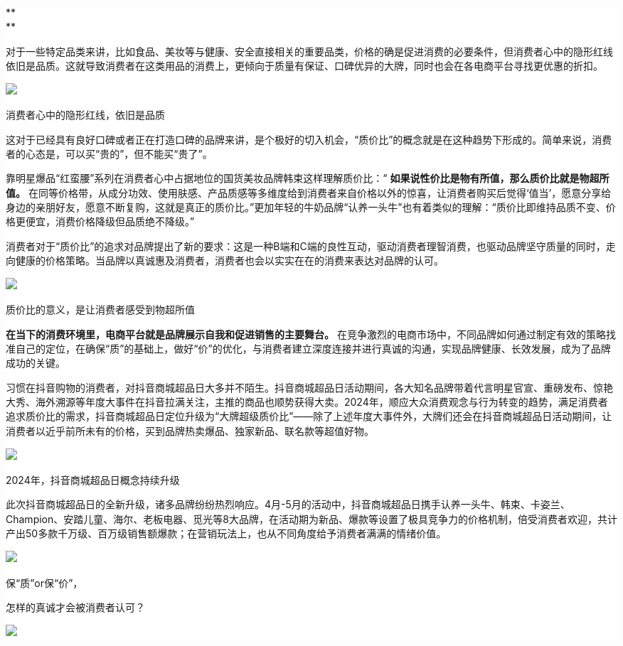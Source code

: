  **  
**

对于一些特定品类来讲，比如食品、美妆等与健康、安全直接相关的重要品类，价格的确是促进消费的必要条件，但消费者心中的隐形红线依旧是品质。这就导致消费者在这类用品的消费上，更倾向于质量有保证、口碑优异的大牌，同时也会在各电商平台寻找更优惠的折扣。

  

![](https://mmbiz.qpic.cn/mmbiz_jpg/c2Sib3Mp7pOOdx94Riae4tvtrgVHFtMfxA7OcTsgEX6LuWleLIxzPceCfKy4fLLXqnutibH6VvBheB8jV393GKTJg/640?wx_fmt=jpeg&from;=appmsg)

消费者心中的隐形红线，依旧是品质

  

这对于已经具有良好口碑或者正在打造口碑的品牌来讲，是个极好的切入机会，“质价比”的概念就是在这种趋势下形成的。简单来说，消费者的心态是，可以买“贵的”，但不能买“贵了”。

  

靠明星爆品“红蛮腰”系列在消费者心中占据地位的国货美妆品牌韩束这样理解质价比：“ **如果说性价比是物有所值，那么质价比就是物超所值。**
在同等价格带，从成分功效、使用肤感、产品质感等多维度给到消费者来自价格以外的惊喜，让消费者购买后觉得‘值当’，愿意分享给身边的亲朋好友，愿意不断复购，这就是真正的质价比。”更加年轻的牛奶品牌“认养一头牛”也有着类似的理解：“质价比即维持品质不变、价格更便宜，消费价格降级但品质绝不降级。”

  

消费者对于“质价比”的追求对品牌提出了新的要求：这是一种B端和C端的良性互动，驱动消费者理智消费，也驱动品牌坚守质量的同时，走向健康的价格策略。当品牌以真诚惠及消费者，消费者也会以实实在在的消费来表达对品牌的认可。

  

![](https://mmbiz.qpic.cn/mmbiz_jpg/c2Sib3Mp7pOOdx94Riae4tvtrgVHFtMfxA4aGq0UMvk5G5eaj0Sq1CFmOaEibY34ra9DZhiaUvo28evyrjj80peSEg/640?wx_fmt=jpeg&from;=appmsg)

质价比的意义，是让消费者感受到物超所值

  

 **在当下的消费环境里，电商平台就是品牌展示自我和促进销售的主要舞台。**
在竞争激烈的电商市场中，不同品牌如何通过制定有效的策略找准自己的定位，在确保“质”的基础上，做好“价”的优化，与消费者建立深度连接并进行真诚的沟通，实现品牌健康、长效发展，成为了品牌成功的关键。

  

习惯在抖音购物的消费者，对抖音商城超品日大多并不陌生。抖音商城超品日活动期间，各大知名品牌带着代言明星官宣、重磅发布、惊艳大秀、海外溯源等年度大事件在抖音拉满关注，主推的商品也顺势获得大卖。2024年，顺应大众消费观念与行为转变的趋势，满足消费者追求质价比的需求，抖音商城超品日定位升级为“大牌超级质价比”——除了上述年度大事件外，大牌们还会在抖音商城超品日活动期间，让消费者以近乎前所未有的价格，买到品牌热卖爆品、独家新品、联名款等超值好物。

  

![](https://mmbiz.qpic.cn/mmbiz_png/c2Sib3Mp7pOOdx94Riae4tvtrgVHFtMfxAMpPOtYmNVIeVO6PFuiafpCRSxMxRUyabGicDXibNAMeeLSNdszrJEBhYQ/640?wx_fmt=png&from;=appmsg)

2024年，抖音商城超品日概念持续升级

  

此次抖音商城超品日的全新升级，诸多品牌纷纷热烈响应。4月-5月的活动中，抖音商城超品日携手认养一头牛、韩束、卡姿兰、Champion、安踏儿童、海尔、老板电器、觅光等8大品牌，在活动期为新品、爆款等设置了极具竞争力的价格机制，倍受消费者欢迎，共计产出50多款千万级、百万级销售额爆款；在营销玩法上，也从不同角度给予消费者满满的情绪价值。

  

  

![](https://mmbiz.qpic.cn/mmbiz_jpg/c2Sib3Mp7pOOdx94Riae4tvtrgVHFtMfxAuMCHGZ6JUF6NCfEGXtz657WE0XiaI3szGpmtJmukvic3zkcQuePSMiayA/640?wx_fmt=jpeg&from;=appmsg)

保“质”or保“价”，

怎样的真诚才会被消费者认可？

![](https://mmbiz.qpic.cn/mmbiz_png/c2Sib3Mp7pOOdx94Riae4tvtrgVHFtMfxAjkF2lTicKjib4SsbsNvFMB1sy0Lmz8VsxNCXqVUngJaugpLWibMmoUPFw/640?wx_fmt=png&from;=appmsg)

